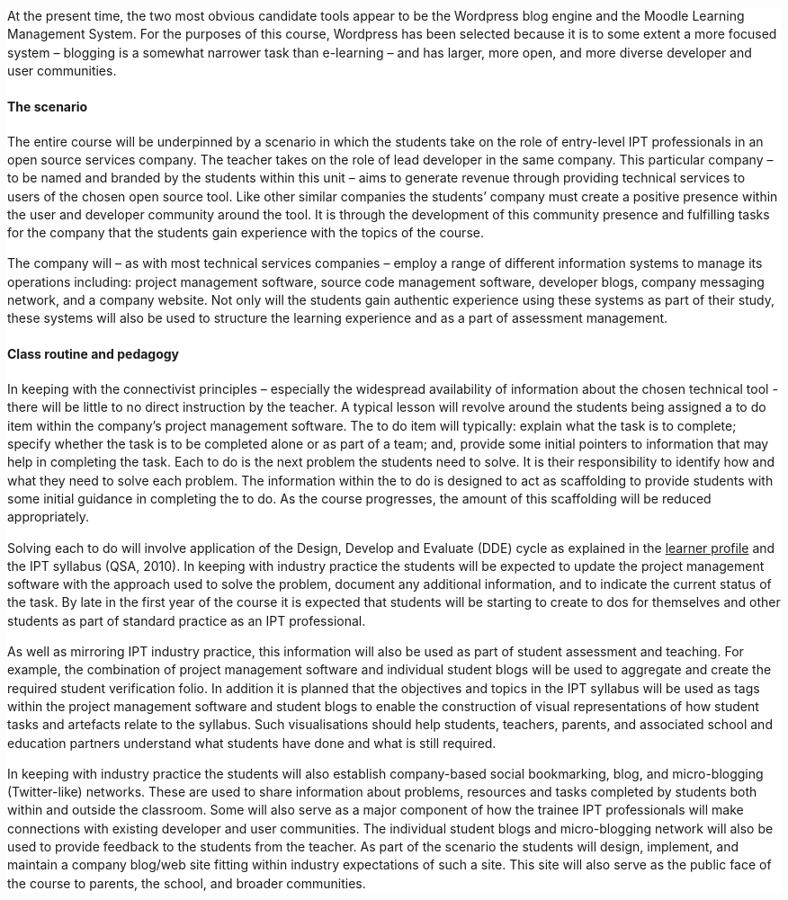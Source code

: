 At the present time, the two most obvious candidate tools appear to be the Wordpress blog engine and the Moodle Learning Management System. For the purposes of this course, Wordpress has been selected because it is to some extent a more focused system – blogging is a somewhat narrower task than e-learning – and has larger, more open, and more diverse developer and user communities.

#### The scenario

The entire course will be underpinned by a scenario in which the students take on the role of entry-level IPT professionals in an open source services company. The teacher takes on the role of lead developer in the same company. This particular company – to be named and branded by the students within this unit – aims to generate revenue through providing technical services to users of the chosen open source tool. Like other similar companies the students’ company must create a positive presence within the user and developer community around the tool. It is through the development of this community presence and fulfilling tasks for the company that the students gain experience with the topics of the course.

The company will – as with most technical services companies – employ a range of different information systems to manage its operations including: project management software, source code management software, developer blogs, company messaging network, and a company website. Not only will the students gain authentic experience using these systems as part of their study, these systems will also be used to structure the learning experience and as a part of assessment management.

#### Class routine and pedagogy

In keeping with the connectivist principles – especially the widespread availability of information about the chosen technical tool - there will be little to no direct instruction by the teacher. A typical lesson will revolve around the students being assigned a to do item within the company’s project management software. The to do item will typically: explain what the task is to complete; specify whether the task is to be completed alone or as part of a team; and, provide some initial pointers to information that may help in completing the task. Each to do is the next problem the students need to solve. It is their responsibility to identify how and what they need to solve each problem. The information within the to do is designed to act as scaffolding to provide students with some initial guidance in completing the to do. As the course progresses, the amount of this scaffolding will be reduced appropriately.

Solving each to do will involve application of the Design, Develop and Evaluate (DDE) cycle as explained in the [learner profile](/blog2/2011/06/05/learner-profile-icts-for-e-learning-a3-part-1/) and the IPT syllabus (QSA, 2010). In keeping with industry practice the students will be expected to update the project management software with the approach used to solve the problem, document any additional information, and to indicate the current status of the task. By late in the first year of the course it is expected that students will be starting to create to dos for themselves and other students as part of standard practice as an IPT professional.

As well as mirroring IPT industry practice, this information will also be used as part of student assessment and teaching. For example, the combination of project management software and individual student blogs will be used to aggregate and create the required student verification folio. In addition it is planned that the objectives and topics in the IPT syllabus will be used as tags within the project management software and student blogs to enable the construction of visual representations of how student tasks and artefacts relate to the syllabus. Such visualisations should help students, teachers, parents, and associated school and education partners understand what students have done and what is still required.

In keeping with industry practice the students will also establish company-based social bookmarking, blog, and micro-blogging (Twitter-like) networks. These are used to share information about problems, resources and tasks completed by students both within and outside the classroom. Some will also serve as a major component of how the trainee IPT professionals will make connections with existing developer and user communities. The individual student blogs and micro-blogging network will also be used to provide feedback to the students from the teacher. As part of the scenario the students will design, implement, and maintain a company blog/web site fitting within industry expectations of such a site. This site will also serve as the public face of the course to parents, the school, and broader communities.
